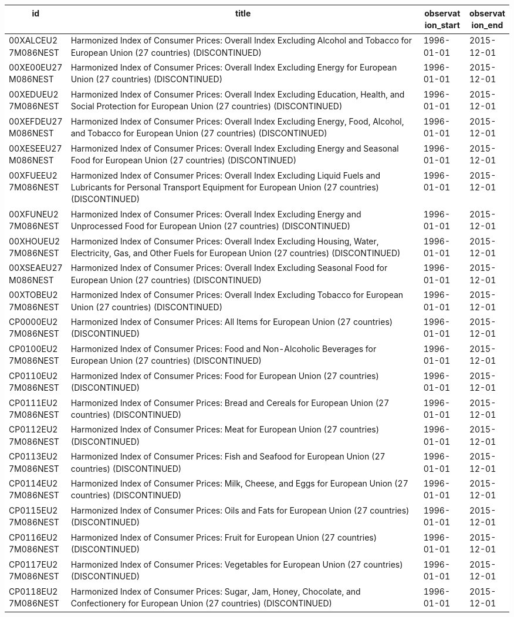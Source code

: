 | id                 | title                                                                                                                                                                                        | observation_start   | observation_end   |
|--------------------|----------------------------------------------------------------------------------------------------------------------------------------------------------------------------------------------|---------------------|-------------------|
| 00XALCEU27M086NEST | Harmonized Index of Consumer Prices: Overall Index Excluding Alcohol and Tobacco for European Union (27 countries) (DISCONTINUED)                                                            | 1996-01-01          | 2015-12-01        |
| 00XE00EU27M086NEST | Harmonized Index of Consumer Prices: Overall Index Excluding Energy for European Union (27 countries) (DISCONTINUED)                                                                         | 1996-01-01          | 2015-12-01        |
| 00XEDUEU27M086NEST | Harmonized Index of Consumer Prices: Overall Index Excluding Education, Health, and Social Protection for European Union (27 countries) (DISCONTINUED)                                       | 1996-01-01          | 2015-12-01        |
| 00XEFDEU27M086NEST | Harmonized Index of Consumer Prices: Overall Index Excluding Energy, Food, Alcohol, and Tobacco for European Union (27 countries) (DISCONTINUED)                                             | 1996-01-01          | 2015-12-01        |
| 00XESEEU27M086NEST | Harmonized Index of Consumer Prices: Overall Index Excluding Energy and Seasonal Food for European Union (27 countries) (DISCONTINUED)                                                       | 1996-01-01          | 2015-12-01        |
| 00XFUEEU27M086NEST | Harmonized Index of Consumer Prices: Overall Index Excluding Liquid Fuels and Lubricants for Personal Transport Equipment for European Union (27 countries) (DISCONTINUED)                   | 1996-01-01          | 2015-12-01        |
| 00XFUNEU27M086NEST | Harmonized Index of Consumer Prices: Overall Index Excluding Energy and Unprocessed Food for European Union (27 countries) (DISCONTINUED)                                                    | 1996-01-01          | 2015-12-01        |
| 00XHOUEU27M086NEST | Harmonized Index of Consumer Prices: Overall Index Excluding Housing, Water, Electricity, Gas, and Other Fuels for European Union (27 countries) (DISCONTINUED)                              | 1996-01-01          | 2015-12-01        |
| 00XSEAEU27M086NEST | Harmonized Index of Consumer Prices: Overall Index Excluding Seasonal Food for European Union (27 countries) (DISCONTINUED)                                                                  | 1996-01-01          | 2015-12-01        |
| 00XTOBEU27M086NEST | Harmonized Index of Consumer Prices: Overall Index Excluding Tobacco for European Union (27 countries) (DISCONTINUED)                                                                        | 1996-01-01          | 2015-12-01        |
| CP0000EU27M086NEST | Harmonized Index of Consumer Prices: All Items for European Union (27 countries) (DISCONTINUED)                                                                                              | 1996-01-01          | 2015-12-01        |
| CP0100EU27M086NEST | Harmonized Index of Consumer Prices: Food and Non-Alcoholic Beverages for European Union (27 countries) (DISCONTINUED)                                                                       | 1996-01-01          | 2015-12-01        |
| CP0110EU27M086NEST | Harmonized Index of Consumer Prices: Food for European Union (27 countries) (DISCONTINUED)                                                                                                   | 1996-01-01          | 2015-12-01        |
| CP0111EU27M086NEST | Harmonized Index of Consumer Prices: Bread and Cereals for European Union (27 countries) (DISCONTINUED)                                                                                      | 1996-01-01          | 2015-12-01        |
| CP0112EU27M086NEST | Harmonized Index of Consumer Prices: Meat for European Union (27 countries) (DISCONTINUED)                                                                                                   | 1996-01-01          | 2015-12-01        |
| CP0113EU27M086NEST | Harmonized Index of Consumer Prices: Fish and Seafood for European Union (27 countries) (DISCONTINUED)                                                                                       | 1996-01-01          | 2015-12-01        |
| CP0114EU27M086NEST | Harmonized Index of Consumer Prices: Milk, Cheese, and Eggs for European Union (27 countries) (DISCONTINUED)                                                                                 | 1996-01-01          | 2015-12-01        |
| CP0115EU27M086NEST | Harmonized Index of Consumer Prices: Oils and Fats for European Union (27 countries) (DISCONTINUED)                                                                                          | 1996-01-01          | 2015-12-01        |
| CP0116EU27M086NEST | Harmonized Index of Consumer Prices: Fruit for European Union (27 countries) (DISCONTINUED)                                                                                                  | 1996-01-01          | 2015-12-01        |
| CP0117EU27M086NEST | Harmonized Index of Consumer Prices: Vegetables for European Union (27 countries) (DISCONTINUED)                                                                                             | 1996-01-01          | 2015-12-01        |
| CP0118EU27M086NEST | Harmonized Index of Consumer Prices: Sugar, Jam, Honey, Chocolate, and Confectionery for European Union (27 countries) (DISCONTINUED)                                                        | 1996-01-01          | 2015-12-01        |